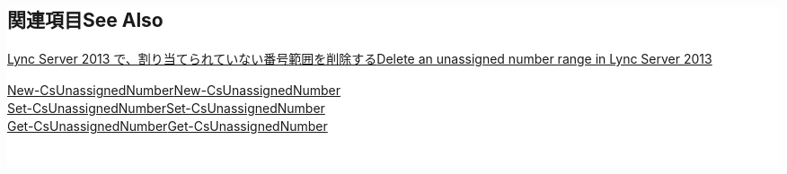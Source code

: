 <div>

## <a name="see-also"></a><span data-ttu-id="a76f0-150">関連項目</span><span class="sxs-lookup"><span data-stu-id="a76f0-150">See Also</span></span>


[<span data-ttu-id="a76f0-151">Lync Server 2013 で、割り当てられていない番号範囲を削除する</span><span class="sxs-lookup"><span data-stu-id="a76f0-151">Delete an unassigned number range in Lync Server 2013</span></span>](lync-server-2013-delete-an-unassigned-number-range.md)  


[<span data-ttu-id="a76f0-152">New-CsUnassignedNumber</span><span class="sxs-lookup"><span data-stu-id="a76f0-152">New-CsUnassignedNumber</span></span>](https://docs.microsoft.com/powershell/module/skype/New-CsUnassignedNumber)  
[<span data-ttu-id="a76f0-153">Set-CsUnassignedNumber</span><span class="sxs-lookup"><span data-stu-id="a76f0-153">Set-CsUnassignedNumber</span></span>](https://docs.microsoft.com/powershell/module/skype/Set-CsUnassignedNumber)  
[<span data-ttu-id="a76f0-154">Get-CsUnassignedNumber</span><span class="sxs-lookup"><span data-stu-id="a76f0-154">Get-CsUnassignedNumber</span></span>](https://docs.microsoft.com/powershell/module/skype/Get-CsUnassignedNumber)  
  

</div>

</div>

<span> </span>

</div>

</div>

</div>

